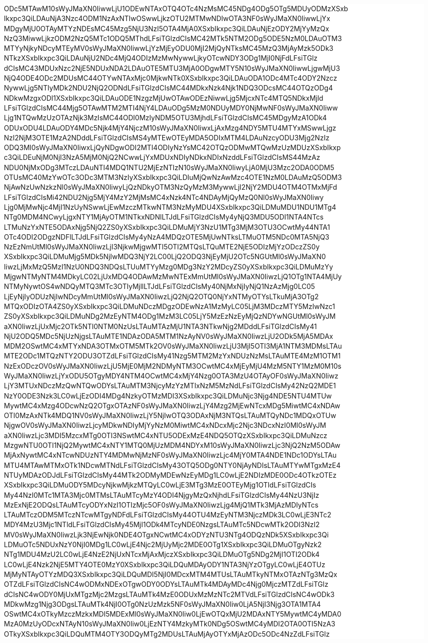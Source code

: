 ODc5MTAwM10sWyJMaXN0IiwwLjU1ODEwNTAxOTQ4OTc4NzMsMC45NDg4ODg5OTg5MDUyODMzXSxb
Ikxpc3QiLDAuNjA3Nzc4ODM1NzAxNTIwOSwwLjkzOTU2MTMwNDIwOTA3NF0sWyJMaXN0IiwwLjYx
MDgyMjU0OTAyMTYzNDEsMC45Mzg5NjU3NzI5OTA4MjA0XSxbIkxpc3QiLDAuNjEzODY2MjYyMzQx
NzQ3MiwwLjkzODM2NzQ5MTc1ODQ5MThdLFsiTGlzdCIsMC42MTk5NTM2ODg5ODE5NzM0LDAuOTM3
MTYyNjkyNDcyMTEyMV0sWyJMaXN0IiwwLjYzMjEyODU0MjI2MjQyNTksMC45MzQ3MjAyMzk5ODk3
NTkzXSxbIkxpc3QiLDAuNjU2NDc4MjQ4ODIzMzMwNywwLjkyOTcwNDY3ODg1MjI0NjFdLFsiTGlz
dCIsMC43MDUxNzc2NjE5NDUxNDA2LDAuOTE5MTU3MjA0ODgwMTY5N10sWyJMaXN0IiwwLjgwMjU3
NjQ4ODE4ODc2MDUsMC44OTYwNTAxMjc0MjkwNTk0XSxbIkxpc3QiLDAuODA1ODc4MTc4ODY2Nzcz
NywwLjg5NTIyMDk2NDU2NjQ2ODNdLFsiTGlzdCIsMC44MDkxNzk4Njk1NDQ3ODcsMC44OTQzODg4
NDkwMzgxODI1XSxbIkxpc3QiLDAuODE1NzgzMjUwOTAwODEzNiwwLjg5MjcxNTc4MTQ5NDkxMjld
LFsiTGlzdCIsMC44Mjg5OTAwMTM2MTI4NjY4LDAuODg5MzM0NDUyMDY0NjMwNF0sWyJMaXN0Iiww
Ljg1NTQwMzUzOTAzNjk3MzIsMC44ODI0MzIyNDM5OTU3MjhdLFsiTGlzdCIsMC45MDgyMzA1ODk4
ODUxODU4LDAuODY4MDc5Njk4MjY4NjczM10sWyJMaXN0IiwxLjAxMzg4NDY5MTU4MTYxMSwwLjgz
NzI2NjM3OTE1MzA2NDddLFsiTGlzdCIsMS4yMTEwOTEyMDA5ODIxMTM4LDAuNzcyODU3Mjg2NzIz
ODQ3Ml0sWyJMaXN0IiwxLjQyNDgwODI2MTI4ODIyNzYsMC42OTQzODMwMTQwMzUzMDUzXSxbIkxp
c3QiLDEuNjM0NjI3NzA5MjM0NjQ2NCwwLjYxMDUxNDIyNDkxNDIxNzddLFsiTGlzdCIsMS44MzAz
NDU0NjMxODg3MTczLDAuNTI4MDQ1NTU2MjEzNTIzN10sWyJMaXN0IiwyLjA0MjU3Mzc2ODA0ODM5
OTUsMC40MzYwOTc3ODc3MTM3NzIyXSxbIkxpc3QiLDIuMjQwNzAwMzc4OTE1NzM0LDAuMzQ5ODM3
NjAwNzUwNzkzNl0sWyJMaXN0IiwyLjQzNDkyOTM3NzQyMzM3MywwLjI2NjY2MDU4OTM4OTMxMjFd
LFsiTGlzdCIsMi42NDU2Njg5MjY4MzY2MjMsMC4xNzk4NTc4NDAyMjQyMzQ0Nl0sWyJMaXN0Iiwy
Ljg0MjMwNjc4MjI1NzUyNSwwLjEwMzczMTkwNTM3NzMyMDU4XSxbIkxpc3QiLDMuMDU1NDU1MTg4
NTg0MDM4NCwyLjgxNTY1MjAyOTM1NTkxNDNlLTJdLFsiTGlzdCIsMy4yNjQ3MDU5ODI1NTA4NTcs
LTMuNzYxNTE5ODAxNjg5NjQ2ZS0yXSxbIkxpc3QiLDMuMjY3NzU1MTg3MjM3OTU3OCwtMy44NTA1
OTc4ODI2ODgzNDFlLTJdLFsiTGlzdCIsMy4yNzA4MDQzOTE5MjUwNTksLTMuOTM5NDc0MTA5NjQ3
NzEzNmUtMl0sWyJMaXN0IiwzLjI3NjkwMjgwMTI5OTI2MTQsLTQuMTE2NjE5ODIzMjYzODczZS0y
XSxbIkxpc3QiLDMuMjg5MDk5NjIwMDQ3NjY2LC00LjQ2ODQ3NjEyMjU2OTc5NGUtMl0sWyJMaXN0
IiwzLjMxMzQ5MzI1NzU0NDQ3NDQsLTUuMTYyMzg0MDg3NzY2MDcyZS0yXSxbIkxpc3QiLDMuMzYy
MjgwNTMyNTM4MDkyLC02LjUxMDQ4ODAwMzMwNTExMmUtMl0sWyJMaXN0IiwzLjQ1OTg1NTA4MjUy
NTMyNywtOS4wNDQyMTQ3MTc3OTIyMjllLTJdLFsiTGlzdCIsMy40NjMxNjIyNjQ1NzAzMjg0LC05
LjEyNjIyODUzNjIwNDcyMmUtMl0sWyJMaXN0IiwzLjQ2NjQ2OTQ0NjYxNTMyOTYsLTkuMjA3OTg2
MTQxODIzOTA4ZS0yXSxbIkxpc3QiLDMuNDczMDgzODEwNzA1MzMyLC05LjM3MDczMTY5MzIwNzc1
ZS0yXSxbIkxpc3QiLDMuNDg2MzEyNTM4ODg1MzM3LC05LjY5MzEzNzEyMjQzNDYwNGUtMl0sWyJM
aXN0IiwzLjUxMjc2OTk5NTI0NTM0NzUsLTAuMTAzMjU1NTA3NTkwNjg2MDddLFsiTGlzdCIsMy41
NjU2ODQ5MDc5NjUzNjgsLTAuMTE1NDAzODA5MTM1NzAyNV0sWyJMaXN0IiwzLjU2ODk5MjA5MDAx
MDM2OSwtMC4xMTYxNDA3OTMxOTM5MTk2OV0sWyJMaXN0IiwzLjU3MjI5OTI3MjA1NTM3MDMsLTAu
MTE2ODc1MTQzNTY2ODU3OTZdLFsiTGlzdCIsMy41Nzg5MTM2MzYxNDUzNzMsLTAuMTE4MzM1OTM1
NzExODczOV0sWyJMaXN0IiwzLjU5MjE0MjM2NDMyNTM3OCwtMC4xMjEyMjU4MzM5NTY1MzM0M10s
WyJMaXN0IiwzLjYxODU5OTgyMDY4NTM4OCwtMC4xMjY4Nzg0OTA3MzU4OTAyOF0sWyJMaXN0Iiwz
LjY3MTUxNDczMzQwNTQwODYsLTAuMTM3NjcyMzYzMTIxNzM5MzNdLFsiTGlzdCIsMy42NzQ2MDE1
NzY0ODE3Nzk3LC0wLjEzODI4MDg4NzkyOTMzMDI3XSxbIkxpc3QiLDMuNjc3Njg4NDE5NTU4MTUw
MywtMC4xMzg4ODcwNzQ2OTgxOTAzNF0sWyJMaXN0IiwzLjY4Mzg2MjEwNTcxMDg5MiwtMC4xNDAw
OTI0MzAxNTk4MDQ1NV0sWyJMaXN0IiwzLjY5NjIwOTQ3ODAxNjM3NTQsLTAuMTQyNDc1MDQxOTUw
NjgwOV0sWyJMaXN0IiwzLjcyMDkwNDIyMjYyNzM0MiwtMC4xNDcxMjc2Njc3NDcxNzI0Ml0sWyJM
aXN0IiwzLjc3MDI5MzcxMTg0OTI3NSwtMC4xNTU5ODExMzE4NDQ5OTQzXSxbIkxpc3QiLDMuNzcz
MzgwNTU0OTI1NjQ2MywtMC4xNTY1MTQ0MjUzMDM4NDYxM10sWyJMaXN0IiwzLjc3NjQ2NzM5ODAw
MjAxNywtMC4xNTcwNDUzNTY4MDMwNjMzNF0sWyJMaXN0IiwzLjc4MjY0MTA4NDE1NDc1ODYsLTAu
MTU4MTAwMTMxOTk1NDcwMTNdLFsiTGlzdCIsMy43OTQ5ODg0NTY0NjAyNDIsLTAuMTYwMTgxMzE4
NTUyMDAzODJdLFsiTGlzdCIsMy44MTk2ODMyMDEwNzEyMDg1LC0wLjE2NDIzMDE0ODc4OTkzOTEz
XSxbIkxpc3QiLDMuODY5MDcyNjkwMjkzMTQyLC0wLjE3MTg3MzE0OTEyMjg1OTldLFsiTGlzdCIs
My44NzI0MTc1MTA3Mjc0MTMsLTAuMTcyMzY4ODI4NjgyMzQxNjhdLFsiTGlzdCIsMy44NzU3NjIz
MzExNjE2ODQsLTAuMTcyODYxNzI1OTIzMjc5OF0sWyJMaXN0IiwzLjg4MjQ1MTk3MjAzMDIyNTcs
LTAuMTczODM5MTczNTcwMTgyNDFdLFsiTGlzdCIsMy44OTU4MzEyNTM3NjczMDk3LC0wLjE3NTc2
MDY4MzU3Mjc1NTldLFsiTGlzdCIsMy45MjI1ODk4MTcyNDE0NzgsLTAuMTc5NDcwMTk2ODI3NzI2
MV0sWyJMaXN0IiwzLjk3NjEwNjk0NDE4OTgxNCwtMC4xODYzNTU3NTg4ODQzNDk5XSxbIkxpc3Qi
LDMuOTc5NDUxNzY0NjI0MDg1LC0wLjE4Njc2MjUyMjc2MDE0OTg1XSxbIkxpc3QiLDMuOTgyNzk2
NTg1MDU4MzU2LC0wLjE4NzE2NjUxNTcxMjAxMjczXSxbIkxpc3QiLDMuOTg5NDg2MjI1OTI2ODk4
LC0wLjE4Nzk2NjE5MTY4OTE0MzY0XSxbIkxpc3QiLDQuMDAyODY1NTA3NjYzOTgyLC0wLjE4OTUz
MjMyNTAyOTYzMDQ3XSxbIkxpc3QiLDQuMDI5NjI0MDcxMTM4MTUsLTAuMTkyNTMxOTAzNTg3MzQx
OTZdLFsiTGlzdCIsNC4wODMxNDExOTgwODY0ODYsLTAuMTk4MDAyMDc4Njg0MjczMTZdLFsiTGlz
dCIsNC4wODY0MjUxMTgzMjc2MzgsLTAuMTk4MzE0ODUxMzMzNTc2MTVdLFsiTGlzdCIsNC4wODk3
MDkwMzg1Njg3ODgsLTAuMTk4NjI0OTg0NzUzMzk5NF0sWyJMaXN0Iiw0LjA5NjI3Njg3OTA1MTA4
OSwtMC4xOTkyMzczMzkxMDI5MDExMl0sWyJMaXN0Iiw0LjEwOTQxMjU2MDAxNTY5MywtMC4yMDA0
MzA0MzUyODcxNTAyN10sWyJMaXN0Iiw0LjEzNTY4MzkyMTk0NDg5OSwtMC4yMDI2OTA0OTI5NzA3
OTkyXSxbIkxpc3QiLDQuMTM4OTY3ODQyMTg2MDUsLTAuMjAyOTYxMjAzODc5ODc4NzZdLFsiTGlz